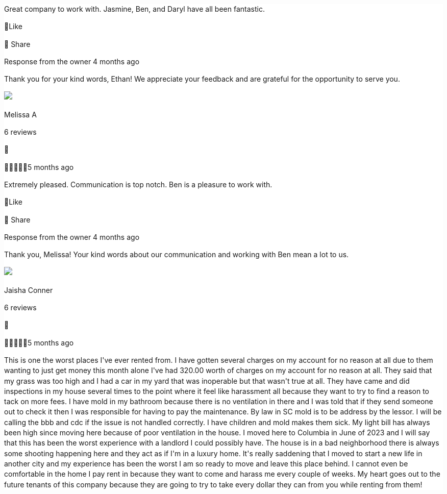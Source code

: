Great company to work with. Jasmine, Ben, and Daryl have all been fantastic.

Like

 Share

Response from the owner 4 months ago

Thank you for your kind words, Ethan! We appreciate your feedback and are grateful for the opportunity to serve you.

![](https://lh3.googleusercontent.com/a/ACg8ocLYA3Jcq3tesvxfCsXEDdnNTJckMr17Y3RLXIHrUcpXpVNnKw=w36-h36-p-rp-mo-br100)

Melissa A

6 reviews



5 months ago

Extremely pleased. Communication is top notch. Ben is a pleasure to work with.

Like

 Share

Response from the owner 4 months ago

Thank you, Melissa! Your kind words about our communication and working with Ben mean a lot to us.

![](https://lh3.googleusercontent.com/a/ACg8ocIJ_Mk2tIBQf5MLO7iPfI37rVKG0P955EaKz6J110uxujZwIQ=w36-h36-p-rp-mo-br100)

Jaisha Conner

6 reviews



5 months ago

This is one the worst places I've ever rented from. I have gotten several charges on my account for no reason at all due to them wanting to just get money this month alone I've had 320.00 worth of charges on my account for no reason at all. They said that my grass was too high and I had a car in my yard that was inoperable but that wasn't true at all. They have came and did inspections in my house several times to the point where it feel like harassment all because they want to try to find a reason to tack on more fees. I have mold in my bathroom because there is no ventilation in there and I was told that if they send someone out to check it then I was responsible for having to pay the maintenance. By law in SC mold is to be address by the lessor. I will be calling the bbb and cdc if the issue is not handled correctly. I have children and mold makes them sick. My light bill has always been high since moving here because of poor ventilation in the house. I moved here to Columbia in June of 2023 and I will say that this has been the worst experience with a landlord I could possibly have. The house is in a bad neighborhood there is always some shooting happening here and they act as if I'm in a luxury home. It's really saddening that I moved to start a new life in another city and my experience has been the worst I am so ready to move and leave this place behind. I cannot even be comfortable in the home I pay rent in because they want to come and harass me every couple of weeks. My heart goes out to the future tenants of this company because they are going to try to take every dollar they can from you while renting from them!
